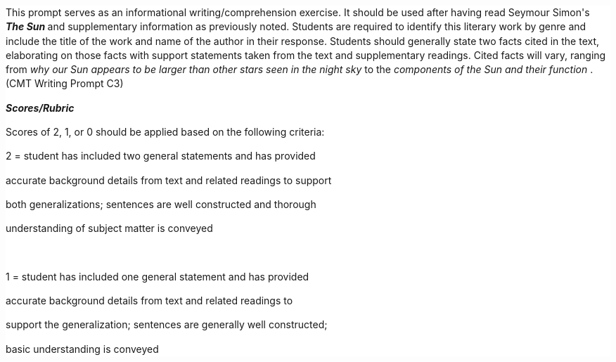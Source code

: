<p>
This prompt serves as an informational writing/comprehension exercise. It should be used after having read Seymour Simon's
<i>
<b>
The Sun
</b>
</i>
and supplementary information as previously noted. Students are required to identify this literary work by genre and include the title of the work and name of the author in their response. Students should generally state two facts cited in the text, elaborating on those facts with support statements taken from the text and supplementary readings. Cited facts will vary, ranging from
<i>
why our Sun appears to be larger than other stars seen in the night sky
</i>
to the
<i>
components of the Sun and their function
</i>
. (CMT Writing Prompt C3)
</p>
<p>
<b>
</b>
</p>
<p>
<i>
<b>
Scores/Rubric
</b>
</i>
</p>
<p>
Scores of 2, 1, or 0 should be applied based on the following criteria:
</p>
<p>
2 =  student has included two general statements and has provided
</p>
<p>
accurate background details from text and related readings to support
</p>
<p>
both generalizations; sentences are well constructed and thorough
</p>
<p>
understanding of subject matter is conveyed
</p>
<p>
<font color="#ffffff" style="visibility:hidden;">
____
</font>
</p>
<p>
1 =  student has included one general statement and has provided
</p>
<p>
accurate background details from text and related readings to
</p>
<p>
support the generalization; sentences are generally well constructed;
</p>
<p>
basic understanding is conveyed